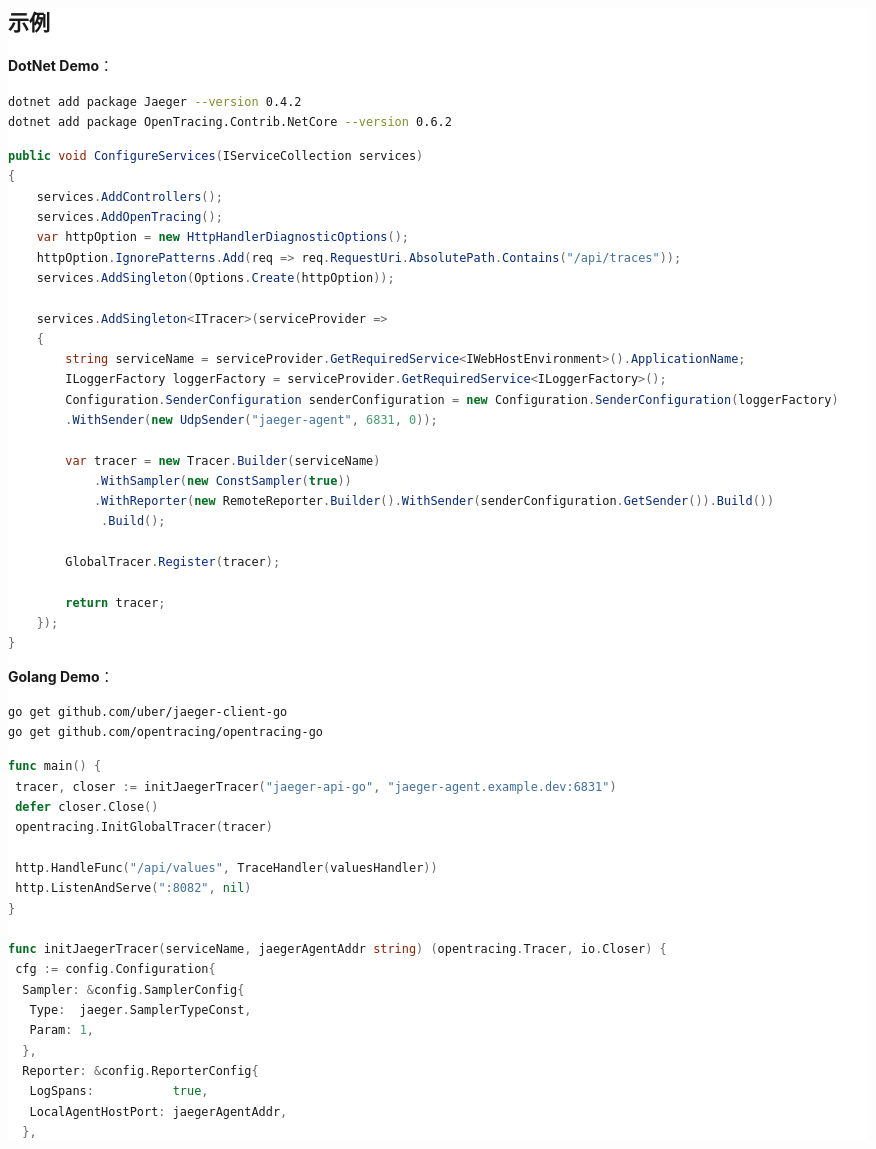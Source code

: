 ## 示例

**DotNet Demo**：

```bash
dotnet add package Jaeger --version 0.4.2
dotnet add package OpenTracing.Contrib.NetCore --version 0.6.2
```

```csharp
public void ConfigureServices(IServiceCollection services)
{
    services.AddControllers();
    services.AddOpenTracing();
    var httpOption = new HttpHandlerDiagnosticOptions();
    httpOption.IgnorePatterns.Add(req => req.RequestUri.AbsolutePath.Contains("/api/traces"));
    services.AddSingleton(Options.Create(httpOption));
    
    services.AddSingleton<ITracer>(serviceProvider =>
    {
        string serviceName = serviceProvider.GetRequiredService<IWebHostEnvironment>().ApplicationName;
        ILoggerFactory loggerFactory = serviceProvider.GetRequiredService<ILoggerFactory>();
        Configuration.SenderConfiguration senderConfiguration = new Configuration.SenderConfiguration(loggerFactory)
        .WithSender(new UdpSender("jaeger-agent", 6831, 0));

        var tracer = new Tracer.Builder(serviceName)
            .WithSampler(new ConstSampler(true))
            .WithReporter(new RemoteReporter.Builder().WithSender(senderConfiguration.GetSender()).Build())
             .Build();

        GlobalTracer.Register(tracer);

        return tracer;
    });
}
```

**Golang Demo**：

```bash
go get github.com/uber/jaeger-client-go
go get github.com/opentracing/opentracing-go
```

```go
func main() {
 tracer, closer := initJaegerTracer("jaeger-api-go", "jaeger-agent.example.dev:6831")
 defer closer.Close()
 opentracing.InitGlobalTracer(tracer)

 http.HandleFunc("/api/values", TraceHandler(valuesHandler))
 http.ListenAndServe(":8082", nil)
}

func initJaegerTracer(serviceName, jaegerAgentAddr string) (opentracing.Tracer, io.Closer) {
 cfg := config.Configuration{
  Sampler: &config.SamplerConfig{
   Type:  jaeger.SamplerTypeConst,
   Param: 1,
  },
  Reporter: &config.ReporterConfig{
   LogSpans:           true,
   LocalAgentHostPort: jaegerAgentAddr,
  },
```
